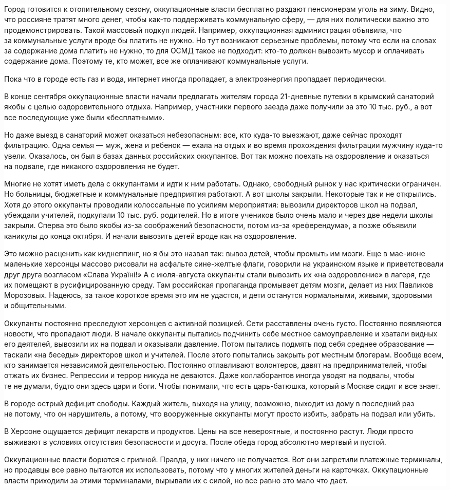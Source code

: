 Город готовится к отопительному сезону, оккупационные власти бесплатно раздают пенсионерам уголь на зиму. Видно, что россияне тратят много денег, чтобы как-то поддерживать коммунальную сферу, — для них политически важно это продемонстрировать. Такой массовый подкуп людей. Например, оккупационная администрация объявила, что за коммунальные услуги вроде бы платить не нужно. Но тут возникают серьезные проблемы, потому что если на словах за содержание дома платить не нужно, то для ОСМД такое не подходит: кто-то должен вывозить мусор и оплачивать содержание дома. Поэтому те, кто может, все же оплачивают коммунальные услуги.

Пока что в городе есть газ и вода, интернет иногда пропадает, а электроэнергия пропадает периодически.

В конце сентября оккупационные власти начали предлагать жителям города 21-дневные путевки в крымский санаторий якобы с целью оздоровительного отдыха. Например, участники первого заезда даже получили за это 10 тыс. руб., а вот все последующие уже были «бесплатными».

Но даже выезд в санаторий может оказаться небезопасным: все, кто куда-то выезжают, даже сейчас проходят фильтрацию. Одна семья — муж, жена и ребенок — ехала на отдых и во время прохождения фильтрации мужчину куда-то увели. Оказалось, он был в базах данных российских оккупантов. Вот так можно поехать на оздоровление и оказаться на подвале, где никакого оздоровления не будет.

Многие не хотят иметь дела с оккупантами и идти к ним работать. Однако, свободный рынок у нас критически ограничен. Но больницы, бюджетные и коммунальные предприятия работают. А вот школы закрыли. Некоторые так и не открылись. Хотя до этого оккупанты проводили колоссальные по усилиям мероприятия: вывозили директоров школ на подвал, убеждали учителей, подкупали 10 тыс. руб. родителей. Но в итоге учеников было очень мало и через две недели школы закрыли. Сперва это было якобы из-за соображений безопасности, потом из-за «референдума», а позже объявили каникулы до конца октября. И начали вывозить детей вроде как на оздоровление.

Это можно расценить как киднеппинг, но я бы это назвал так: вывоз детей, чтобы промыть им мозги. Еще в мае-июне маленькие херсонцы массово рисовали на асфальте сине-желтые флаги, говорили на украинском языке и приветствовали друг друга возгласом «Слава Україні!» А с июля-августа оккупанты стали вывозить их «на оздоровление» в лагеря, где их помещают в русифицированную среду. Там российская пропаганда промывает детям мозги, делает из них Павликов Морозовых. Надеюсь, за такое короткое время это им не удастся, и дети останутся нормальными, живыми, здоровыми и общительными.

Оккупанты постоянно преследуют херсонцев с активной позицией. Сети расставлены очень густо. Постоянно появляются новости, что пропадают люди. В начале оккупанты пытались подчинить себе местное самоуправление и хватали видных его деятелей, вывозили их на подвал и оказывали давление. Потом пытались подмять под себя среднее образование — таскали «на беседы» директоров школ и учителей. После этого попытались закрыть рот местным блогерам. Вообще всем, кто занимается независимой деятельностью. Постоянно отлавливают волонтеров, давят на предпринимателей, чтобы отжать их бизнес. Репрессии и террор никуда не деваются. Даже коллаборантов иногда уводят на подвалы, чтобы те не думали, будто они здесь цари и боги. Чтобы понимали, что есть царь-батюшка, который в Москве сидит и все знает.

В городе острый дефицит свободы. Каждый житель, выходя на улицу, возможно, выходит из дому в последний раз не потому, что он нарушитель, а потому, что вооруженные оккупанты могут просто избить, забрать на подвал или убить.

В Херсоне ощущается дефицит лекарств и продуктов. Цены на все невероятные, и постоянно растут. Люди просто выживают в условиях отсутствия безопасности и досуга. После обеда город абсолютно мертвый и пустой.

Оккупационные власти борются с гривной. Правда, у них ничего не получается. Вот они запретили платежные терминалы, но продавцы все равно пытаются их использовать, потому что у многих жителей деньги на карточках. Оккупационные власти приходили за этими терминалами, вырывали их с силой, но все равно это мало что дает.
